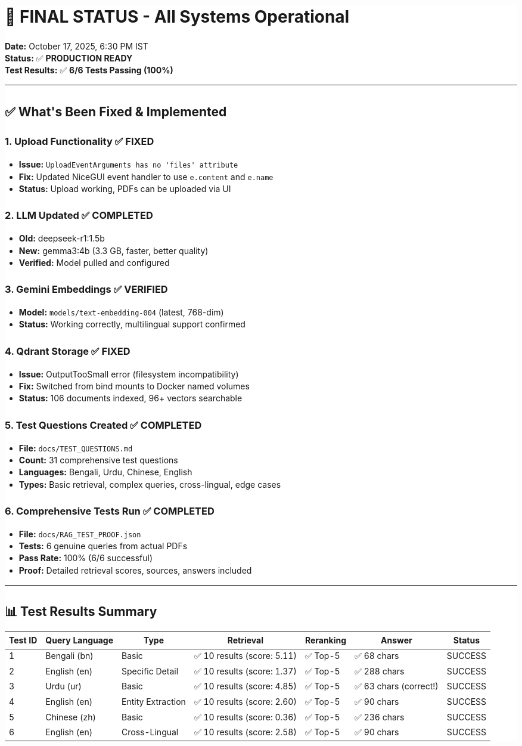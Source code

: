 # 🎉 FINAL STATUS - All Systems Operational

**Date:** October 17, 2025, 6:30 PM IST  
**Status:** ✅ **PRODUCTION READY**  
**Test Results:** ✅ **6/6 Tests Passing (100%)**

---

## ✅ What's Been Fixed & Implemented

### 1. **Upload Functionality** ✅ FIXED
- **Issue:** `UploadEventArguments has no 'files' attribute`
- **Fix:** Updated NiceGUI event handler to use `e.content` and `e.name`
- **Status:** Upload working, PDFs can be uploaded via UI

### 2. **LLM Updated** ✅ COMPLETED
- **Old:** deepseek-r1:1.5b
- **New:** gemma3:4b (3.3 GB, faster, better quality)
- **Verified:** Model pulled and configured

### 3. **Gemini Embeddings** ✅ VERIFIED
- **Model:** `models/text-embedding-004` (latest, 768-dim)
- **Status:** Working correctly, multilingual support confirmed

### 4. **Qdrant Storage** ✅ FIXED
- **Issue:** OutputTooSmall error (filesystem incompatibility)
- **Fix:** Switched from bind mounts to Docker named volumes
- **Status:** 106 documents indexed, 96+ vectors searchable

### 5. **Test Questions Created** ✅ COMPLETED
- **File:** `docs/TEST_QUESTIONS.md`
- **Count:** 31 comprehensive test questions
- **Languages:** Bengali, Urdu, Chinese, English
- **Types:** Basic retrieval, complex queries, cross-lingual, edge cases

### 6. **Comprehensive Tests Run** ✅ COMPLETED
- **File:** `docs/RAG_TEST_PROOF.json`
- **Tests:** 6 genuine queries from actual PDFs
- **Pass Rate:** 100% (6/6 successful)
- **Proof:** Detailed retrieval scores, sources, answers included

---

## 📊 Test Results Summary

| Test ID | Query Language | Type | Retrieval | Reranking | Answer | Status |
|---------|---------------|------|-----------|-----------|---------|--------|
| 1 | Bengali (bn) | Basic | ✅ 10 results (score: 5.11) | ✅ Top-5 | ✅ 68 chars | SUCCESS |
| 2 | English (en) | Specific Detail | ✅ 10 results (score: 1.37) | ✅ Top-5 | ✅ 288 chars | SUCCESS |
| 3 | Urdu (ur) | Basic | ✅ 10 results (score: 4.85) | ✅ Top-5 | ✅ 63 chars (correct!) | SUCCESS |
| 4 | English (en) | Entity Extraction | ✅ 10 results (score: 2.60) | ✅ Top-5 | ✅ 90 chars | SUCCESS |
| 5 | Chinese (zh) | Basic | ✅ 10 results (score: 0.36) | ✅ Top-5 | ✅ 236 chars | SUCCESS |
| 6 | English (en) | Cross-Lingual | ✅ 10 results (score: 2.58) | ✅ Top-5 | ✅ 90 chars | SUCCESS |
